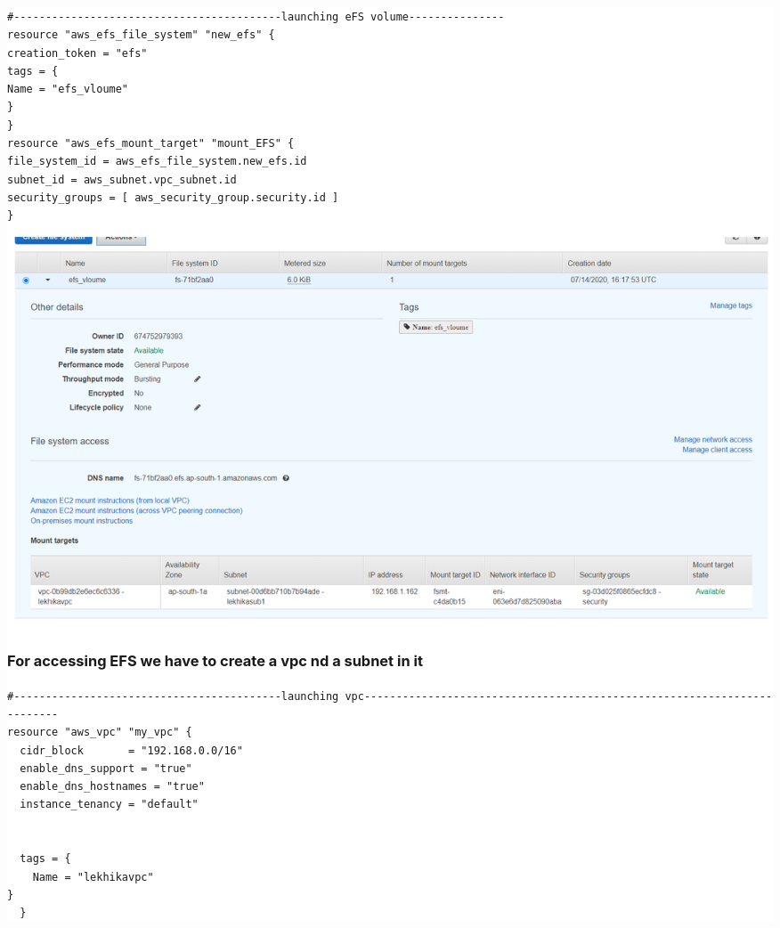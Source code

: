     #------------------------------------------launching eFS volume---------------
    resource "aws_efs_file_system" "new_efs" {
    creation_token = "efs"
    tags = {
    Name = "efs_vloume"
    }
    }
    resource "aws_efs_mount_target" "mount_EFS" {
    file_system_id = aws_efs_file_system.new_efs.id
    subnet_id = aws_subnet.vpc_subnet.id
    security_groups = [ aws_security_group.security.id ]
    }
<img src ="SCREENSHOTS/5.PNG" >

### For accessing EFS we have to create a vpc nd a subnet in it
    
    #------------------------------------------launching vpc------------------------------------------------------------------------
    resource "aws_vpc" "my_vpc" {
      cidr_block       = "192.168.0.0/16"
      enable_dns_support = "true"
      enable_dns_hostnames = "true"
      instance_tenancy = "default"


      tags = {
        Name = "lekhikavpc"
    }
      }
